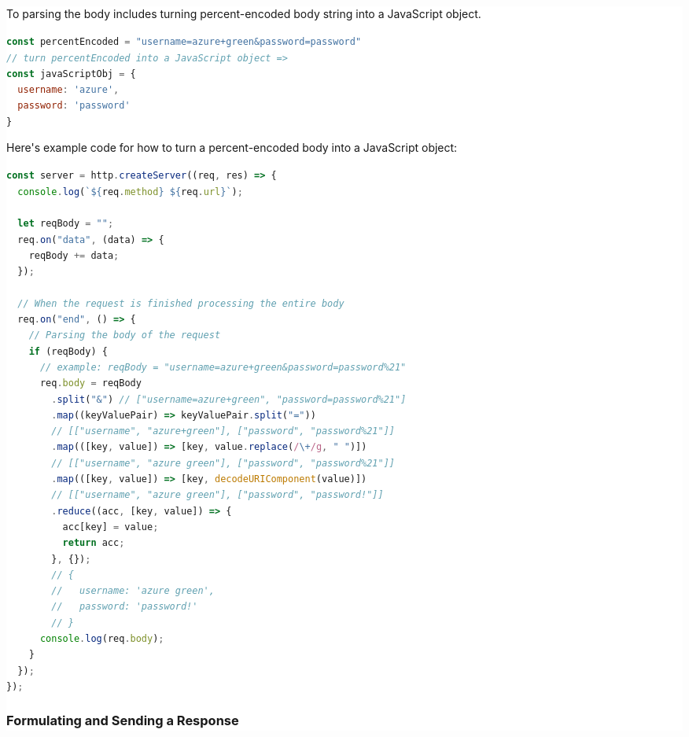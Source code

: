 To parsing the body includes turning percent-encoded body string into a
JavaScript object.

```js
const percentEncoded = "username=azure+green&password=password"
// turn percentEncoded into a JavaScript object => 
const javaScriptObj = {
  username: 'azure',
  password: 'password'
}
```

Here's example code for how to turn a percent-encoded body into a JavaScript
object:

```js
const server = http.createServer((req, res) => {
  console.log(`${req.method} ${req.url}`);

  let reqBody = "";
  req.on("data", (data) => {
    reqBody += data;
  });

  // When the request is finished processing the entire body
  req.on("end", () => {
    // Parsing the body of the request
    if (reqBody) {
      // example: reqBody = "username=azure+green&password=password%21"
      req.body = reqBody
        .split("&") // ["username=azure+green", "password=password%21"]
        .map((keyValuePair) => keyValuePair.split("="))
        // [["username", "azure+green"], ["password", "password%21"]]
        .map(([key, value]) => [key, value.replace(/\+/g, " ")])
        // [["username", "azure green"], ["password", "password%21"]]
        .map(([key, value]) => [key, decodeURIComponent(value)])
        // [["username", "azure green"], ["password", "password!"]]
        .reduce((acc, [key, value]) => {
          acc[key] = value;
          return acc;
        }, {});
        // {
        //   username: 'azure green',
        //   password: 'password!'
        // }
      console.log(req.body);
    }
  });
});
```

### Formulating and Sending a Response
